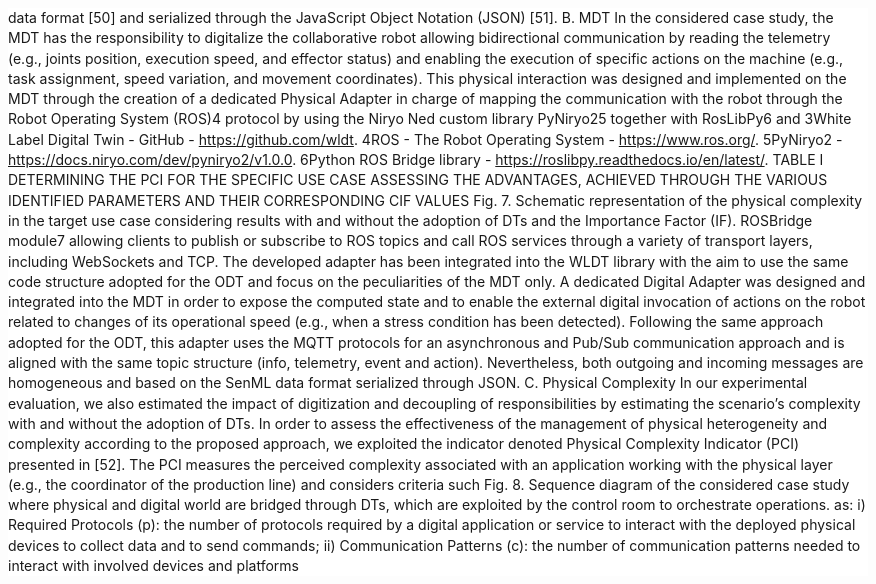 data format [50] and serialized through the JavaScript Object
Notation (JSON) [51].
B. MDT
In the considered case study, the MDT has the responsibility
to digitalize the collaborative robot allowing bidirectional
communication by reading the telemetry (e.g., joints position,
execution speed, and effector status) and enabling the execution of specific actions on the machine (e.g., task assignment,
speed variation, and movement coordinates). This physical
interaction was designed and implemented on the MDT
through the creation of a dedicated Physical Adapter in charge
of mapping the communication with the robot through the
Robot Operating System (ROS)4 protocol by using the Niryo
Ned custom library PyNiryo25
together with RosLibPy6
and
3White Label Digital Twin - GitHub - https://github.com/wldt.
4ROS - The Robot Operating System - https://www.ros.org/.
5PyNiryo2 - https://docs.niryo.com/dev/pyniryo2/v1.0.0.
6Python ROS Bridge library - https://roslibpy.readthedocs.io/en/latest/.
TABLE I
DETERMINING THE PCI FOR THE SPECIFIC USE CASE ASSESSING
THE ADVANTAGES, ACHIEVED THROUGH THE VARIOUS IDENTIFIED
PARAMETERS AND THEIR CORRESPONDING CIF VALUES
Fig. 7. Schematic representation of the physical complexity in the target
use case considering results with and without the adoption of DTs and the
Importance Factor (IF).
ROSBridge module7
allowing clients to publish or subscribe to
ROS topics and call ROS services through a variety of transport layers, including WebSockets and TCP. The developed
adapter has been integrated into the WLDT library with the
aim to use the same code structure adopted for the ODT and
focus on the peculiarities of the MDT only.
A dedicated Digital Adapter was designed and integrated
into the MDT in order to expose the computed state and to
enable the external digital invocation of actions on the robot
related to changes of its operational speed (e.g., when a stress
condition has been detected). Following the same approach
adopted for the ODT, this adapter uses the MQTT protocols
for an asynchronous and Pub/Sub communication approach
and is aligned with the same topic structure (info, telemetry,
event and action). Nevertheless, both outgoing and incoming
messages are homogeneous and based on the SenML data
format serialized through JSON.
C. Physical Complexity
In our experimental evaluation, we also estimated the impact
of digitization and decoupling of responsibilities by estimating
the scenario’s complexity with and without the adoption of
DTs. In order to assess the effectiveness of the management
of physical heterogeneity and complexity according to the proposed approach, we exploited the indicator denoted Physical
Complexity Indicator (PCI) presented in [52].
The PCI measures the perceived complexity associated with
an application working with the physical layer (e.g., the
coordinator of the production line) and considers criteria such
Fig. 8. Sequence diagram of the considered case study where physical and digital world are bridged through DTs, which are exploited by the control room
to orchestrate operations.
as: i) Required Protocols (p): the number of protocols required
by a digital application or service to interact with the deployed
physical devices to collect data and to send commands;
ii) Communication Patterns (c): the number of communication
patterns needed to interact with involved devices and platforms